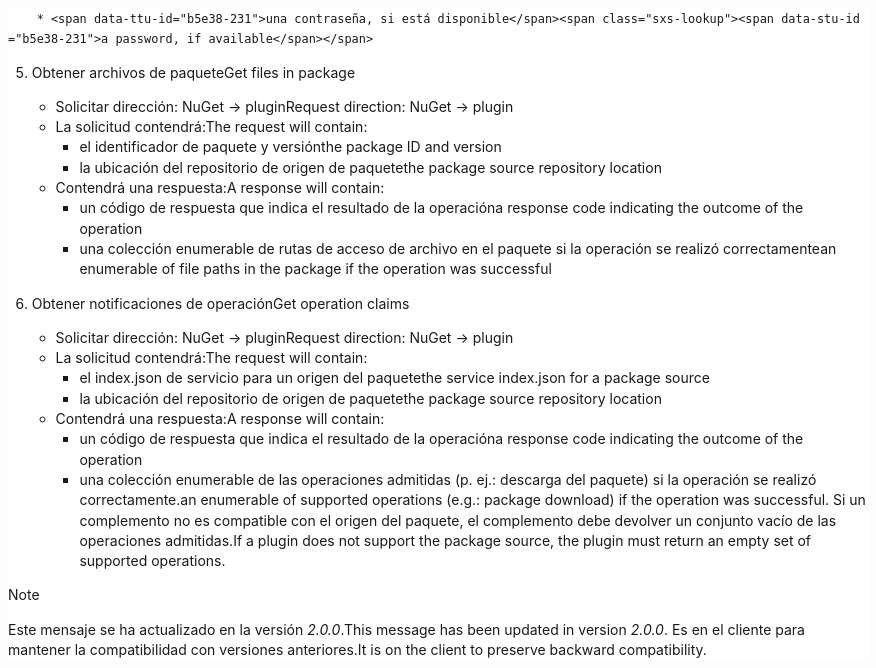         * <span data-ttu-id="b5e38-231">una contraseña, si está disponible</span><span class="sxs-lookup"><span data-stu-id="b5e38-231">a password, if available</span></span>

5.  <span data-ttu-id="b5e38-232">Obtener archivos de paquete</span><span class="sxs-lookup"><span data-stu-id="b5e38-232">Get files in package</span></span>
    * <span data-ttu-id="b5e38-233">Solicitar dirección: NuGet -> plugin</span><span class="sxs-lookup"><span data-stu-id="b5e38-233">Request direction:  NuGet -> plugin</span></span>
    * <span data-ttu-id="b5e38-234">La solicitud contendrá:</span><span class="sxs-lookup"><span data-stu-id="b5e38-234">The request will contain:</span></span>
        * <span data-ttu-id="b5e38-235">el identificador de paquete y versión</span><span class="sxs-lookup"><span data-stu-id="b5e38-235">the package ID and version</span></span>
        * <span data-ttu-id="b5e38-236">la ubicación del repositorio de origen de paquete</span><span class="sxs-lookup"><span data-stu-id="b5e38-236">the package source repository location</span></span>
    * <span data-ttu-id="b5e38-237">Contendrá una respuesta:</span><span class="sxs-lookup"><span data-stu-id="b5e38-237">A response will contain:</span></span>
        * <span data-ttu-id="b5e38-238">un código de respuesta que indica el resultado de la operación</span><span class="sxs-lookup"><span data-stu-id="b5e38-238">a response code indicating the outcome of the operation</span></span>
        * <span data-ttu-id="b5e38-239">una colección enumerable de rutas de acceso de archivo en el paquete si la operación se realizó correctamente</span><span class="sxs-lookup"><span data-stu-id="b5e38-239">an enumerable of file paths in the package if the operation was successful</span></span>

6.  <span data-ttu-id="b5e38-240">Obtener notificaciones de operación</span><span class="sxs-lookup"><span data-stu-id="b5e38-240">Get operation claims</span></span> 
    * <span data-ttu-id="b5e38-241">Solicitar dirección: NuGet -> plugin</span><span class="sxs-lookup"><span data-stu-id="b5e38-241">Request direction:  NuGet -> plugin</span></span>
    * <span data-ttu-id="b5e38-242">La solicitud contendrá:</span><span class="sxs-lookup"><span data-stu-id="b5e38-242">The request will contain:</span></span>
        * <span data-ttu-id="b5e38-243">el index.json de servicio para un origen del paquete</span><span class="sxs-lookup"><span data-stu-id="b5e38-243">the service index.json for a package source</span></span>
        * <span data-ttu-id="b5e38-244">la ubicación del repositorio de origen de paquete</span><span class="sxs-lookup"><span data-stu-id="b5e38-244">the package source repository location</span></span>
    * <span data-ttu-id="b5e38-245">Contendrá una respuesta:</span><span class="sxs-lookup"><span data-stu-id="b5e38-245">A response will contain:</span></span>
        * <span data-ttu-id="b5e38-246">un código de respuesta que indica el resultado de la operación</span><span class="sxs-lookup"><span data-stu-id="b5e38-246">a response code indicating the outcome of the operation</span></span>
        * <span data-ttu-id="b5e38-247">una colección enumerable de las operaciones admitidas (p. ej.: descarga del paquete) si la operación se realizó correctamente.</span><span class="sxs-lookup"><span data-stu-id="b5e38-247">an enumerable of supported operations (e.g.:  package download) if the operation was successful.</span></span>  <span data-ttu-id="b5e38-248">Si un complemento no es compatible con el origen del paquete, el complemento debe devolver un conjunto vacío de las operaciones admitidas.</span><span class="sxs-lookup"><span data-stu-id="b5e38-248">If a plugin does not support the package source, the plugin must return an empty set of supported operations.</span></span>

> [!Note]
> <span data-ttu-id="b5e38-249">Este mensaje se ha actualizado en la versión *2.0.0*.</span><span class="sxs-lookup"><span data-stu-id="b5e38-249">This message has been updated in version *2.0.0*.</span></span> <span data-ttu-id="b5e38-250">Es en el cliente para mantener la compatibilidad con versiones anteriores.</span><span class="sxs-lookup"><span data-stu-id="b5e38-250">It is on the client to preserve backward compatibility.</span></span>
